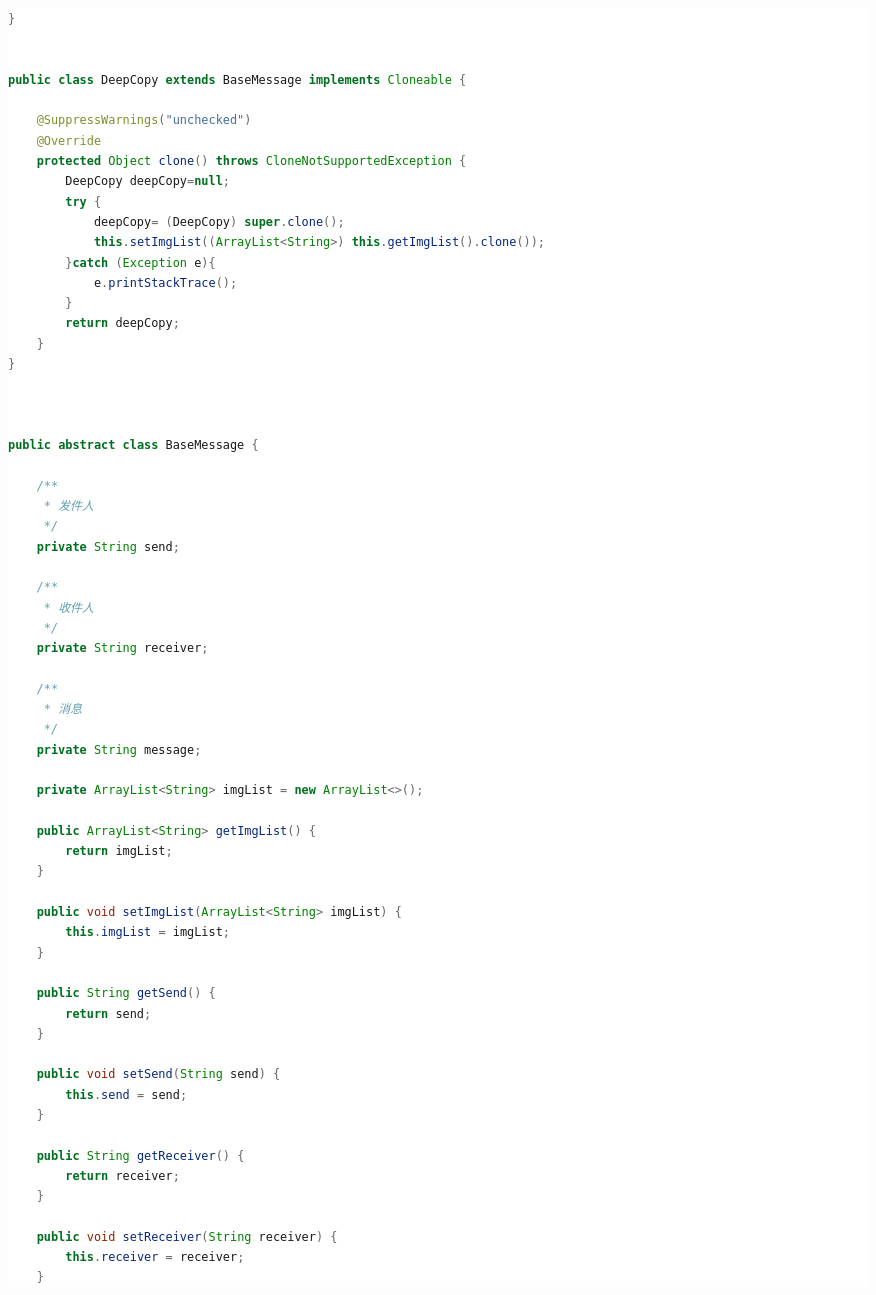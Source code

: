```java
}


public class DeepCopy extends BaseMessage implements Cloneable {

    @SuppressWarnings("unchecked")
	@Override
    protected Object clone() throws CloneNotSupportedException {
        DeepCopy deepCopy=null;
        try {
            deepCopy= (DeepCopy) super.clone();
            this.setImgList((ArrayList<String>) this.getImgList().clone());
        }catch (Exception e){
            e.printStackTrace();
        }
        return deepCopy;
    }
}



public abstract class BaseMessage {

    /**
     * 发件人
     */
    private String send;

    /**
     * 收件人
     */
    private String receiver;

    /**
     * 消息
     */
    private String message;

    private ArrayList<String> imgList = new ArrayList<>();

    public ArrayList<String> getImgList() {
        return imgList;
    }

    public void setImgList(ArrayList<String> imgList) {
        this.imgList = imgList;
    }

    public String getSend() {
        return send;
    }

    public void setSend(String send) {
        this.send = send;
    }

    public String getReceiver() {
        return receiver;
    }

    public void setReceiver(String receiver) {
        this.receiver = receiver;
    }
```